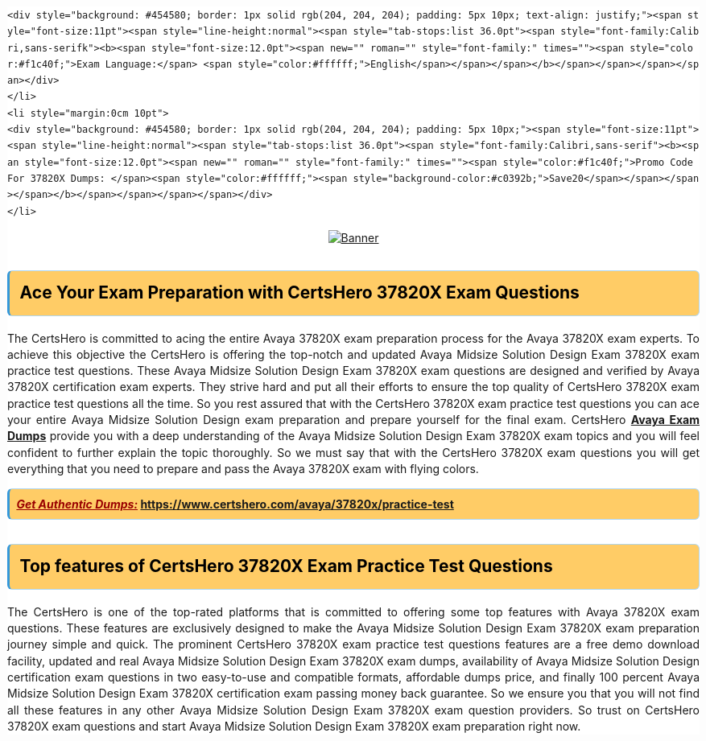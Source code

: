 	<div style="background: #454580; border: 1px solid rgb(204, 204, 204); padding: 5px 10px; text-align: justify;"><span style="font-size:11pt"><span style="line-height:normal"><span style="tab-stops:list 36.0pt"><span style="font-family:Calibri,sans-serifk"><b><span style="font-size:12.0pt"><span new="" roman="" style="font-family:" times=""><span style="color:#f1c40f;">Exam Language:</span> <span style="color:#ffffff;">English</span></span></span></b></span></span></span></span></div>
	</li>
	<li style="margin:0cm 10pt">
	<div style="background: #454580; border: 1px solid rgb(204, 204, 204); padding: 5px 10px;"><span style="font-size:11pt"><span style="line-height:normal"><span style="tab-stops:list 36.0pt"><span style="font-family:Calibri,sans-serif"><b><span style="font-size:12.0pt"><span new="" roman="" style="font-family:" times=""><span style="color:#f1c40f;">Promo Code For 37820X Dumps: </span><span style="color:#ffffff;"><span style="background-color:#c0392b;">Save20</span></span></span></span></b></span></span></span></span></div>
	</li>
</ul>

<p style="text-align: center;"><a href="https://www.certshero.com/product-detail/37820x"><img width="100%" src="https://i.imgur.com/UZuq4Dk.jpg" alt="Banner"/></a></p>

<h2><strong><span style="display:block; color:#000000; background:#ffcc66; border: 0.5px solid #AED6F1 ; border-left: 3px solid #3498DB; padding: .6em; border-radius: 6px;">Ace Your Exam Preparation with CertsHero 37820X Exam Questions</span></strong></h2>

<p style="text-align: justify;">The CertsHero is committed to acing the entire Avaya 37820X exam preparation process for the Avaya 37820X exam experts. To achieve this objective the CertsHero is offering the top-notch and updated Avaya Midsize Solution Design Exam 37820X exam practice test questions. These Avaya Midsize Solution Design Exam 37820X exam questions are designed and verified by Avaya 37820X certification exam experts. They strive hard and put all their efforts to ensure the top quality of CertsHero 37820X exam practice test questions all the time. So you rest assured that with the CertsHero 37820X exam practice test questions you can ace your entire Avaya Midsize Solution Design exam preparation and prepare yourself for the final exam. CertsHero <a href="https://www.certshero.com/avaya"><strong> Avaya Exam Dumps</strong></a> provide you with a deep understanding of the Avaya Midsize Solution Design Exam 37820X exam topics and you will feel confident to further explain the topic thoroughly. So we must say that with the CertsHero 37820X exam questions you will get everything that you need to prepare and pass the Avaya 37820X exam with flying colors.</p>

<p><strong><span style="display:block; color:#990000; background:#ffcc66; border: 0.5px solid #AED6F1 ; border-left: 3px solid #3498DB; padding: .6em; border-radius: 6px;"><span style="font-size:14px;"><u><i>Get Authentic Dumps:</i></u></span> <a href="https://www.certshero.com/avaya/37820x/practice-test">https://www.certshero.com/avaya/37820x/practice-test</a></span></strong></p>

<h2><strong><span style="display:block; color:#000000; background:#ffcc66; border: 0.5px solid #AED6F1 ; border-left: 3px solid #3498DB; padding: .6em; border-radius: 6px;">Top features of CertsHero 37820X Exam Practice Test Questions</span></strong></h2>

<p style="text-align: justify;">The CertsHero is one of the top-rated platforms that is committed to offering some top features with Avaya 37820X exam questions. These features are exclusively designed to make the Avaya Midsize Solution Design Exam 37820X exam preparation journey simple and quick. The prominent CertsHero 37820X exam practice test questions features are a free demo download facility, updated and real Avaya Midsize Solution Design Exam 37820X exam dumps, availability of Avaya Midsize Solution Design certification exam questions in two easy-to-use and compatible formats, affordable dumps price, and finally 100 percent Avaya Midsize Solution Design Exam 37820X certification exam passing money back guarantee. So we ensure you that you will not find all these features in any other Avaya Midsize Solution Design Exam 37820X exam question providers. So trust on CertsHero 37820X exam questions and start Avaya Midsize Solution Design Exam 37820X exam preparation right now.</p>
